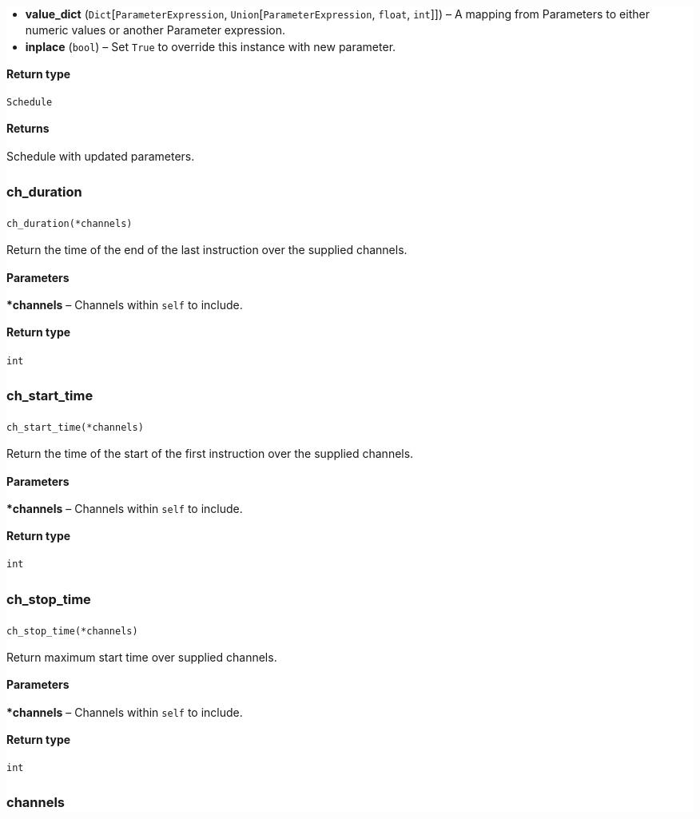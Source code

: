 *   **value\_dict** (`Dict`\[`ParameterExpression`, `Union`\[`ParameterExpression`, `float`, `int`]]) – A mapping from Parameters to either numeric values or another Parameter expression.
*   **inplace** (`bool`) – Set `True` to override this instance with new parameter.

**Return type**

`Schedule`

**Returns**

Schedule with updated parameters.

### ch\_duration

<span id="qiskit.pulse.Schedule.ch_duration" />

`ch_duration(*channels)`

Return the time of the end of the last instruction over the supplied channels.

**Parameters**

**\*channels** – Channels within `self` to include.

**Return type**

`int`

### ch\_start\_time

<span id="qiskit.pulse.Schedule.ch_start_time" />

`ch_start_time(*channels)`

Return the time of the start of the first instruction over the supplied channels.

**Parameters**

**\*channels** – Channels within `self` to include.

**Return type**

`int`

### ch\_stop\_time

<span id="qiskit.pulse.Schedule.ch_stop_time" />

`ch_stop_time(*channels)`

Return maximum start time over supplied channels.

**Parameters**

**\*channels** – Channels within `self` to include.

**Return type**

`int`

### channels
